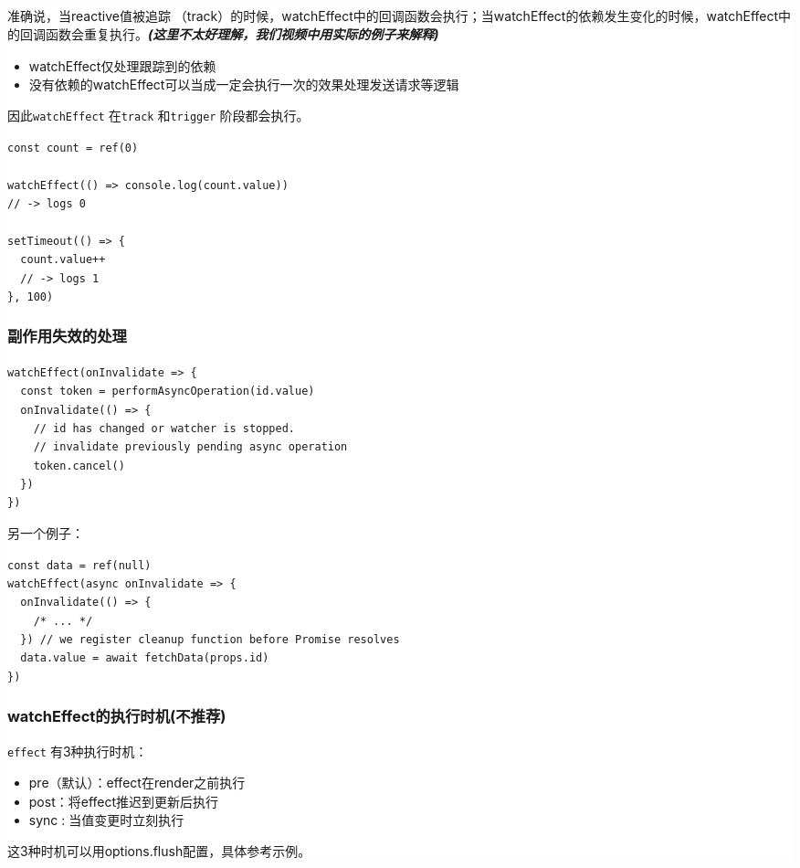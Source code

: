 准确说，当reactive值被追踪 （track）的时候，watchEffect中的回调函数会执行；当watchEffect的依赖发生变化的时候，watchEffect中的回调函数会重复执行。***(这里不太好理解，我们视频中用实际的例子来解释)***

- watchEffect仅处理跟踪到的依赖 
- 没有依赖的watchEffect可以当成一定会执行一次的效果处理发送请求等逻辑

因此`watchEffect` 在`track` 和`trigger` 阶段都会执行。

```tsx
const count = ref(0)

watchEffect(() => console.log(count.value))
// -> logs 0

setTimeout(() => {
  count.value++
  // -> logs 1
}, 100)
```



### 副作用失效的处理

```tsx
watchEffect(onInvalidate => {
  const token = performAsyncOperation(id.value)
  onInvalidate(() => {
    // id has changed or watcher is stopped.
    // invalidate previously pending async operation
    token.cancel()
  })
})
```

另一个例子：

```tsx
const data = ref(null)
watchEffect(async onInvalidate => {
  onInvalidate(() => {
    /* ... */
  }) // we register cleanup function before Promise resolves
  data.value = await fetchData(props.id)
})
```



### watchEffect的执行时机(不推荐)

`effect` 有3种执行时机：

- pre（默认）：effect在render之前执行
- post：将effect推迟到更新后执行
- sync :  当值变更时立刻执行

这3种时机可以用options.flush配置，具体参考示例。
